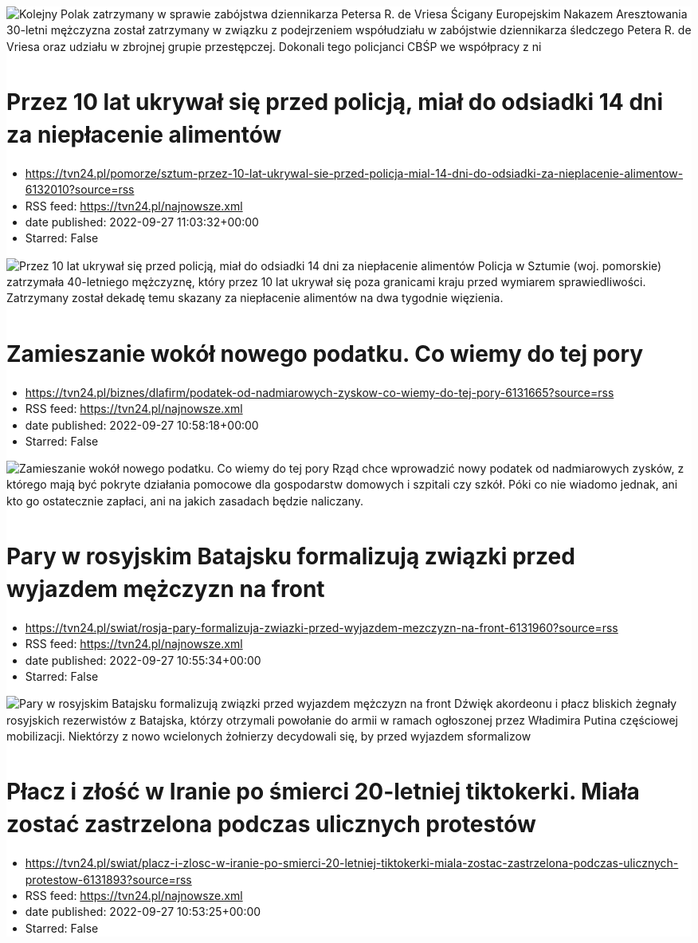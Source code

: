 <img alt="Kolejny Polak zatrzymany w sprawie zabójstwa dziennikarza Petersa R. de Vriesa" src="https://tvn24.pl/najnowsze/cdn-zdjecie-y9ty0q-zatrzymanie-w-sprawie-zabojstwa-petersa-r-de-vriesa-6132116/alternates/LANDSCAPE_1280" />
    Ścigany Europejskim Nakazem Aresztowania 30-letni mężczyzna został zatrzymany w związku z podejrzeniem współudziału w zabójstwie dziennikarza śledczego Petera R. de Vriesa oraz udziału w zbrojnej grupie przestępczej. Dokonali tego policjanci CBŚP we współpracy z ni

# Przez 10 lat ukrywał się przed policją, miał do odsiadki 14 dni za niepłacenie alimentów
 - https://tvn24.pl/pomorze/sztum-przez-10-lat-ukrywal-sie-przed-policja-mial-14-dni-do-odsiadki-za-nieplacenie-alimentow-6132010?source=rss
 - RSS feed: https://tvn24.pl/najnowsze.xml
 - date published: 2022-09-27 11:03:32+00:00
 - Starred: False

<img alt="Przez 10 lat ukrywał się przed policją, miał do odsiadki 14 dni za niepłacenie alimentów" src="https://tvn24.pl/tvnwarszawa/najnowsze/cdn-zdjecie-rb37gp-policja-zdj-ilustracyjne-5479428/alternates/LANDSCAPE_1280" />
    Policja w Sztumie (woj. pomorskie) zatrzymała 40-letniego mężczyznę, który przez 10 lat ukrywał się poza granicami kraju przed wymiarem sprawiedliwości. Zatrzymany został dekadę temu skazany za niepłacenie alimentów na dwa tygodnie więzienia.

# Zamieszanie wokół nowego podatku. Co wiemy do tej pory
 - https://tvn24.pl/biznes/dlafirm/podatek-od-nadmiarowych-zyskow-co-wiemy-do-tej-pory-6131665?source=rss
 - RSS feed: https://tvn24.pl/najnowsze.xml
 - date published: 2022-09-27 10:58:18+00:00
 - Starred: False

<img alt="Zamieszanie wokół nowego podatku. Co wiemy do tej pory" src="https://tvn24.pl/najnowsze/cdn-zdjecie-igu6px-pieniadze-pln-kalkulator-podatki-shutterstock1449753521s-5557348/alternates/LANDSCAPE_1280" />
    Rząd chce wprowadzić nowy podatek od nadmiarowych zysków, z którego mają być pokryte działania pomocowe dla gospodarstw domowych i szpitali czy szkół. Póki co nie wiadomo jednak, ani kto go ostatecznie zapłaci, ani na jakich zasadach będzie naliczany.

# Pary w rosyjskim Batajsku formalizują związki przed wyjazdem mężczyzn na front
 - https://tvn24.pl/swiat/rosja-pary-formalizuja-zwiazki-przed-wyjazdem-mezczyzn-na-front-6131960?source=rss
 - RSS feed: https://tvn24.pl/najnowsze.xml
 - date published: 2022-09-27 10:55:34+00:00
 - Starred: False

<img alt="Pary w rosyjskim Batajsku formalizują związki przed wyjazdem mężczyzn na front" src="https://tvn24.pl/najnowsze/cdn-zdjecie-sc3lmy-andriej-i-julia-w-urzedzie-stanu-cywilnego-w-batajsku-6131974/alternates/LANDSCAPE_1280" />
    Dźwięk akordeonu i płacz bliskich żegnały rosyjskich rezerwistów z Batajska, którzy otrzymali powołanie do armii w ramach ogłoszonej przez Władimira Putina częściowej mobilizacji. Niektórzy z nowo wcielonych żołnierzy decydowali się, by przed wyjazdem sformalizow

# Płacz i złość w Iranie po śmierci 20-letniej tiktokerki. Miała zostać zastrzelona podczas ulicznych protestów
 - https://tvn24.pl/swiat/placz-i-zlosc-w-iranie-po-smierci-20-letniej-tiktokerki-miala-zostac-zastrzelona-podczas-ulicznych-protestow-6131893?source=rss
 - RSS feed: https://tvn24.pl/najnowsze.xml
 - date published: 2022-09-27 10:53:25+00:00
 - Starred: False
